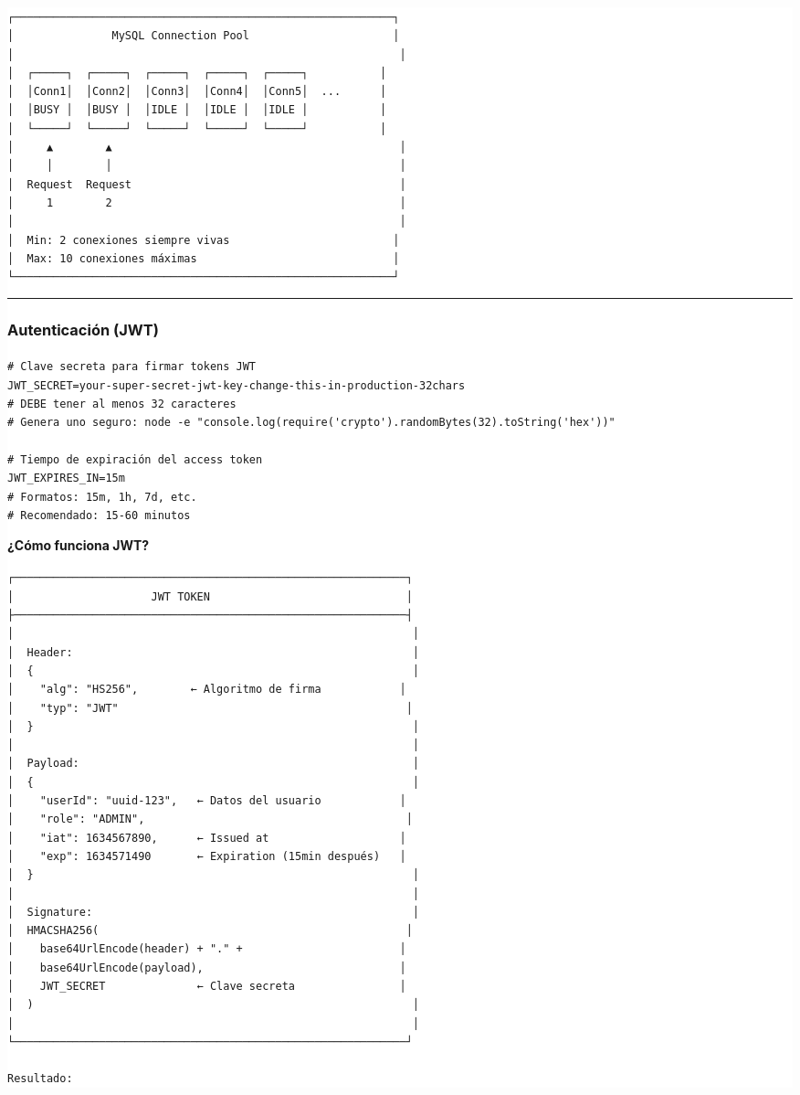 ```
┌──────────────────────────────────────────────────────────┐
│               MySQL Connection Pool                      │
│                                                           │
│  ┌─────┐  ┌─────┐  ┌─────┐  ┌─────┐  ┌─────┐           │
│  │Conn1│  │Conn2│  │Conn3│  │Conn4│  │Conn5│  ...      │
│  │BUSY │  │BUSY │  │IDLE │  │IDLE │  │IDLE │           │
│  └─────┘  └─────┘  └─────┘  └─────┘  └─────┘           │
│     ▲        ▲                                            │
│     │        │                                            │
│  Request  Request                                         │
│     1        2                                            │
│                                                           │
│  Min: 2 conexiones siempre vivas                         │
│  Max: 10 conexiones máximas                              │
└──────────────────────────────────────────────────────────┘
```

---

### Autenticación (JWT)

```env
# Clave secreta para firmar tokens JWT
JWT_SECRET=your-super-secret-jwt-key-change-this-in-production-32chars
# DEBE tener al menos 32 caracteres
# Genera uno seguro: node -e "console.log(require('crypto').randomBytes(32).toString('hex'))"

# Tiempo de expiración del access token
JWT_EXPIRES_IN=15m
# Formatos: 15m, 1h, 7d, etc.
# Recomendado: 15-60 minutos
```

**¿Cómo funciona JWT?**

```
┌────────────────────────────────────────────────────────────┐
│                     JWT TOKEN                              │
├────────────────────────────────────────────────────────────┤
│                                                             │
│  Header:                                                    │
│  {                                                          │
│    "alg": "HS256",        ← Algoritmo de firma            │
│    "typ": "JWT"                                            │
│  }                                                          │
│                                                             │
│  Payload:                                                   │
│  {                                                          │
│    "userId": "uuid-123",   ← Datos del usuario            │
│    "role": "ADMIN",                                        │
│    "iat": 1634567890,      ← Issued at                    │
│    "exp": 1634571490       ← Expiration (15min después)   │
│  }                                                          │
│                                                             │
│  Signature:                                                 │
│  HMACSHA256(                                               │
│    base64UrlEncode(header) + "." +                        │
│    base64UrlEncode(payload),                              │
│    JWT_SECRET              ← Clave secreta                │
│  )                                                          │
│                                                             │
└────────────────────────────────────────────────────────────┘

Resultado:
```